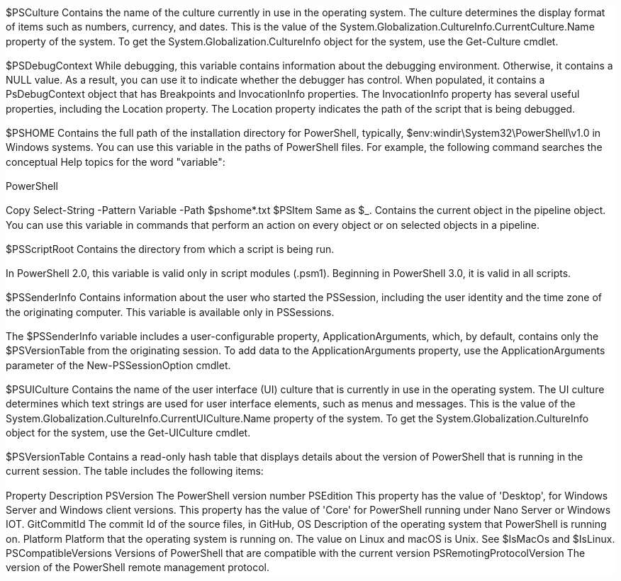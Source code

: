 $PSCulture
Contains the name of the culture currently in use in the operating system. The culture determines the display format of items such as numbers, currency, and dates. This is the value of the System.Globalization.CultureInfo.CurrentCulture.Name property of the system. To get the System.Globalization.CultureInfo object for the system, use the Get-Culture cmdlet.

$PSDebugContext
While debugging, this variable contains information about the debugging environment. Otherwise, it contains a NULL value. As a result, you can use it to indicate whether the debugger has control. When populated, it contains a PsDebugContext object that has Breakpoints and InvocationInfo properties. The InvocationInfo property has several useful properties, including the Location property. The Location property indicates the path of the script that is being debugged.

$PSHOME
Contains the full path of the installation directory for PowerShell, typically, $env:windir\System32\PowerShell\v1.0 in Windows systems. You can use this variable in the paths of PowerShell files. For example, the following command searches the conceptual Help topics for the word "variable":

PowerShell

Copy
Select-String -Pattern Variable -Path $pshome\*.txt
$PSItem
Same as $_. Contains the current object in the pipeline object. You can use this variable in commands that perform an action on every object or on selected objects in a pipeline.

$PSScriptRoot
Contains the directory from which a script is being run.

In PowerShell 2.0, this variable is valid only in script modules (.psm1). Beginning in PowerShell 3.0, it is valid in all scripts.

$PSSenderInfo
Contains information about the user who started the PSSession, including the user identity and the time zone of the originating computer. This variable is available only in PSSessions.

The $PSSenderInfo variable includes a user-configurable property, ApplicationArguments, which, by default, contains only the $PSVersionTable from the originating session. To add data to the ApplicationArguments property, use the ApplicationArguments parameter of the New-PSSessionOption cmdlet.

$PSUICulture
Contains the name of the user interface (UI) culture that is currently in use in the operating system. The UI culture determines which text strings are used for user interface elements, such as menus and messages. This is the value of the System.Globalization.CultureInfo.CurrentUICulture.Name property of the system. To get the System.Globalization.CultureInfo object for the system, use the Get-UICulture cmdlet.

$PSVersionTable
Contains a read-only hash table that displays details about the version of PowerShell that is running in the current session. The table includes the following items:

Property	Description
PSVersion	The PowerShell version number
PSEdition	This property has the value of 'Desktop', for
Windows Server and Windows client versions.
This property has the value of 'Core' for
PowerShell running under Nano Server or
Windows IOT.
GitCommitId	The commit Id of the source files, in GitHub,
OS	Description of the operating system that
PowerShell is running on.
Platform	Platform that the operating system is running
on. The value on Linux and macOS is Unix.
See $IsMacOs and $IsLinux.
PSCompatibleVersions	Versions of PowerShell that are compatible
with the current version
PSRemotingProtocolVersion	The version of the PowerShell remote
management protocol.